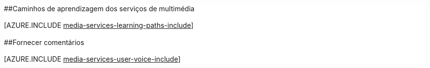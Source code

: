 ##<a name="media-services-learning-paths"></a>Caminhos de aprendizagem dos serviços de multimédia

[AZURE.INCLUDE [media-services-learning-paths-include](../../includes/media-services-learning-paths-include.md)]

##<a name="provide-feedback"></a>Fornecer comentários

[AZURE.INCLUDE [media-services-user-voice-include](../../includes/media-services-user-voice-include.md)]







[Fórum MSDN de serviços de multimédia do Azure]: http://social.msdn.microsoft.com/forums/azure/home?forum=MediaServices
[Referência da API REST de serviços de multimédia do Azure]: http://msdn.microsoft.com/library/azure/hh973617.aspx 
[Detalhes do preços de serviços de multimédia]: http://azure.microsoft.com/pricing/details/media-services/
[Entrada de metadados]: http://msdn.microsoft.com/library/azure/dn783120.aspx
[Metadados de saída]: http://msdn.microsoft.com/library/azure/dn783217.aspx
[Distribuir conteúdo]: http://msdn.microsoft.com/library/azure/hh973618.aspx
[Indexação ficheiros de multimédia com indexador de multimédia do Microsoft Azure]: http://msdn.microsoft.com/library/azure/dn783455.aspx
[StreamingEndpoint]: http://msdn.microsoft.com/library/azure/dn783468.aspx
[Trabalhar com os serviços de multimédia do Microsoft Azure Live transmissão]: http://msdn.microsoft.com/library/azure/dn783466.aspx
[Utilizar encriptação AES de 128 de dinâmica e o serviço de entrega chave]: http://msdn.microsoft.com/library/azure/dn783457.aspx
[Utilizar encriptação PlayReady dinâmicos e serviço de entrega de licença]: http://msdn.microsoft.com/library/azure/dn783467.aspx
[Preview features]: http://azure.microsoft.com/services/preview/
[Descrição geral dos modelos PlayReady licença de serviços de multimédia]: http://msdn.microsoft.com/library/azure/dn783459.aspx
[Armazenamento de transmissão encriptados conteúdo]: http://msdn.microsoft.com/library/azure/dn783451.aspx
[Azure Classic Portal]: https://manage.windowsazure.com
[Embalagem dinâmica]: http://msdn.microsoft.com/library/azure/jj889436.aspx
[Blogue de Nick Drouin]: http://blog-ndrouin.azurewebsites.net/hls-v3-new-old-thing/
[Proteger sequência suave com PlayReady]: http://msdn.microsoft.com/library/azure/dn189154.aspx
[Volte a tentar lógica nos serviços de multimédia SDK para .NET]: http://msdn.microsoft.com/library/azure/dn745650.aspx
[Relva Valley anuncia EDIUS 7 transmissão através da nuvem]: http://www.streamingmedia.com/Producer/Articles/ReadArticle.aspx?ArticleID=96351&utm_source=dlvr.it&utm_medium=twitter
[Multimédia controlar nomes de ficheiro do codificador saída do serviço]: http://msdn.microsoft.com/library/azure/dn303341.aspx
[Criar sobreposições]: http://msdn.microsoft.com/library/azure/dn640496.aspx
[Lombada segmentos de vídeos]: http://msdn.microsoft.com/library/azure/dn640504.aspx
[Versões de multimédia serviços .NET SDK 3.0.0.1 e 3.0.0.2 Azure]: http://www.gtrifonov.com/2014/02/07/windows-azure-media-services-.net-sdk-3.0.0.2-release/
[Serviço de controlo de acesso do Azure Active Directory (ACS)]: http://msdn.microsoft.com/library/hh147631.aspx
[Ligar a dos serviços de multimédia com os serviços de multimédia SDK para .NET]: http://msdn.microsoft.com/library/azure/jj129571.aspx
[.NET SDK extensões de serviços de multimédia do Azure]: https://github.com/Azure/azure-sdk-for-media-services-extensions/tree/dev
[ferramentas do sdk do Azure]: https://github.com/Azure/azure-sdk-tools
[GitHub]: https://github.com/Azure/azure-sdk-for-media-services
[Gestão de multimédia dos serviços de activos em várias contas de armazenamento]: http://msdn.microsoft.com/library/azure/dn271889.aspx
[Tratamento de multimédia dos serviços de notificações de tarefa]: http://msdn.microsoft.com/library/azure/dn261241.aspx
 
